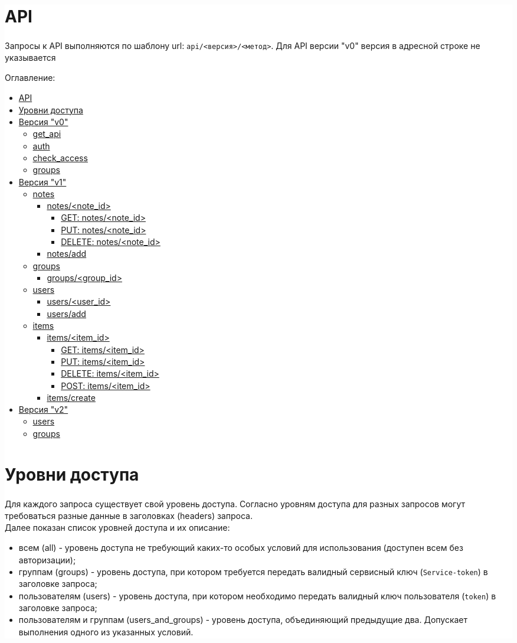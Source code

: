 # API

Запросы к API выполняются по шаблону url: ``api/<версия>/<метод>``. Для API версии "v0" версия в адресной строке не указывается

Оглавление:
- [API](#api)
- [Уровни доступа](#уровни-доступа)
- [Версия "v0"](#версия-v0)
  - [get\_api](#get_api)
  - [auth](#auth)
  - [check\_access](#check_access)
  - [groups](#groups)
- [Версия "v1"](#версия-v1)
  - [notes](#notes)
    - [notes/\<note\_id\>](#notesnote_id)
      - [GET: notes/\<note\_id\>](#get-notesnote_id)
      - [PUT: notes/\<note\_id\>](#put-notesnote_id)
      - [DELETE: notes/\<note\_id\>](#delete-notesnote_id)
    - [notes/add](#notesadd)
  - [groups](#groups-1)
    - [groups/\<group\_id\>](#groupsgroup_id)
  - [users](#users)
    - [users/\<user\_id\>](#usersuser_id)
    - [users/add](#usersadd)
  - [items](#items)
    - [items/\<item\_id\>](#itemsitem_id)
      - [GET: items/\<item\_id\>](#get-itemsitem_id)
      - [PUT: items/\<item\_id\>](#put-itemsitem_id)
      - [DELETE: items/\<item\_id\>](#delete-itemsitem_id)
      - [POST: items/\<item\_id\>](#post-itemsitem_id)
    - [items/create](#itemscreate)
- [Версия "v2"](#версия-v2)
  - [users](#users-1)
  - [groups](#groups-2)

# Уровни доступа

Для каждого запроса существует свой уровень доступа. Согласно уровням доступа для разных запросов могут требоваться разные данные в заголовках (headers) запроса. <br/>
Далее показан список уровней доступа и их описание:
- всем (all) - уровень доступа не требующий каких-то особых условий для использования (доступен всем без авторизации);
- группам (groups) - уровень доступа, при котором требуется передать валидный сервисный ключ (`Service-token`) в заголовке запроса;
- пользователям (users) - уровень доступа, при котором необходимо передать валидный ключ пользователя (`token`) в заголовке запроса;
- пользователям и группам (users_and_groups) - уровень доступа, объединяющий предыдущие два. Допускает выполнения одного из указанных условий.

